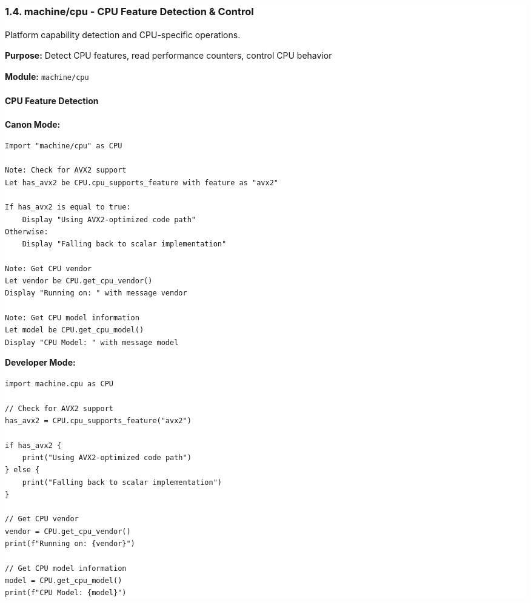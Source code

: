 
### 1.4. machine/cpu - CPU Feature Detection & Control

Platform capability detection and CPU-specific operations.

**Purpose:** Detect CPU features, read performance counters, control CPU behavior

**Module:** `machine/cpu`

#### CPU Feature Detection

**Canon Mode:**
```runa
Import "machine/cpu" as CPU

Note: Check for AVX2 support
Let has_avx2 be CPU.cpu_supports_feature with feature as "avx2"

If has_avx2 is equal to true:
    Display "Using AVX2-optimized code path"
Otherwise:
    Display "Falling back to scalar implementation"

Note: Get CPU vendor
Let vendor be CPU.get_cpu_vendor()
Display "Running on: " with message vendor

Note: Get CPU model information
Let model be CPU.get_cpu_model()
Display "CPU Model: " with message model
```

**Developer Mode:**
```runa
import machine.cpu as CPU

// Check for AVX2 support
has_avx2 = CPU.cpu_supports_feature("avx2")

if has_avx2 {
    print("Using AVX2-optimized code path")
} else {
    print("Falling back to scalar implementation")
}

// Get CPU vendor
vendor = CPU.get_cpu_vendor()
print(f"Running on: {vendor}")

// Get CPU model information
model = CPU.get_cpu_model()
print(f"CPU Model: {model}")
```
